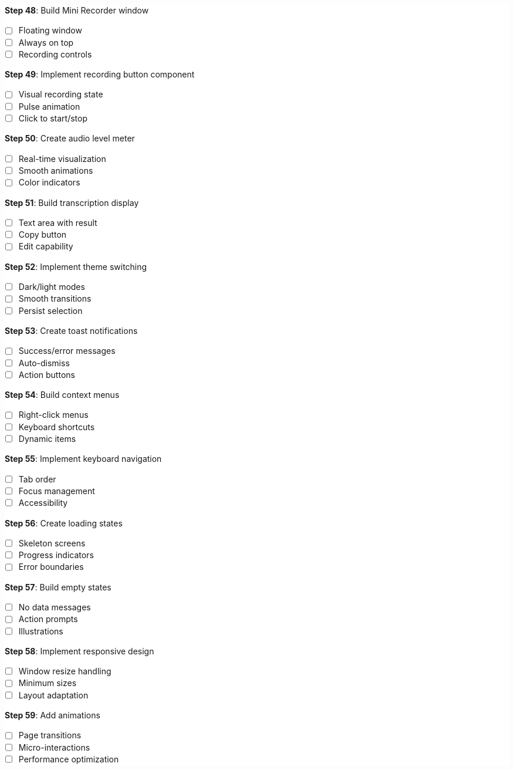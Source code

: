 **Step 48**: Build Mini Recorder window
- [ ] Floating window
- [ ] Always on top
- [ ] Recording controls

**Step 49**: Implement recording button component
- [ ] Visual recording state
- [ ] Pulse animation
- [ ] Click to start/stop

**Step 50**: Create audio level meter
- [ ] Real-time visualization
- [ ] Smooth animations
- [ ] Color indicators

**Step 51**: Build transcription display
- [ ] Text area with result
- [ ] Copy button
- [ ] Edit capability

**Step 52**: Implement theme switching
- [ ] Dark/light modes
- [ ] Smooth transitions
- [ ] Persist selection

**Step 53**: Create toast notifications
- [ ] Success/error messages
- [ ] Auto-dismiss
- [ ] Action buttons

**Step 54**: Build context menus
- [ ] Right-click menus
- [ ] Keyboard shortcuts
- [ ] Dynamic items

**Step 55**: Implement keyboard navigation
- [ ] Tab order
- [ ] Focus management
- [ ] Accessibility

**Step 56**: Create loading states
- [ ] Skeleton screens
- [ ] Progress indicators
- [ ] Error boundaries

**Step 57**: Build empty states
- [ ] No data messages
- [ ] Action prompts
- [ ] Illustrations

**Step 58**: Implement responsive design
- [ ] Window resize handling
- [ ] Minimum sizes
- [ ] Layout adaptation

**Step 59**: Add animations
- [ ] Page transitions
- [ ] Micro-interactions
- [ ] Performance optimization

